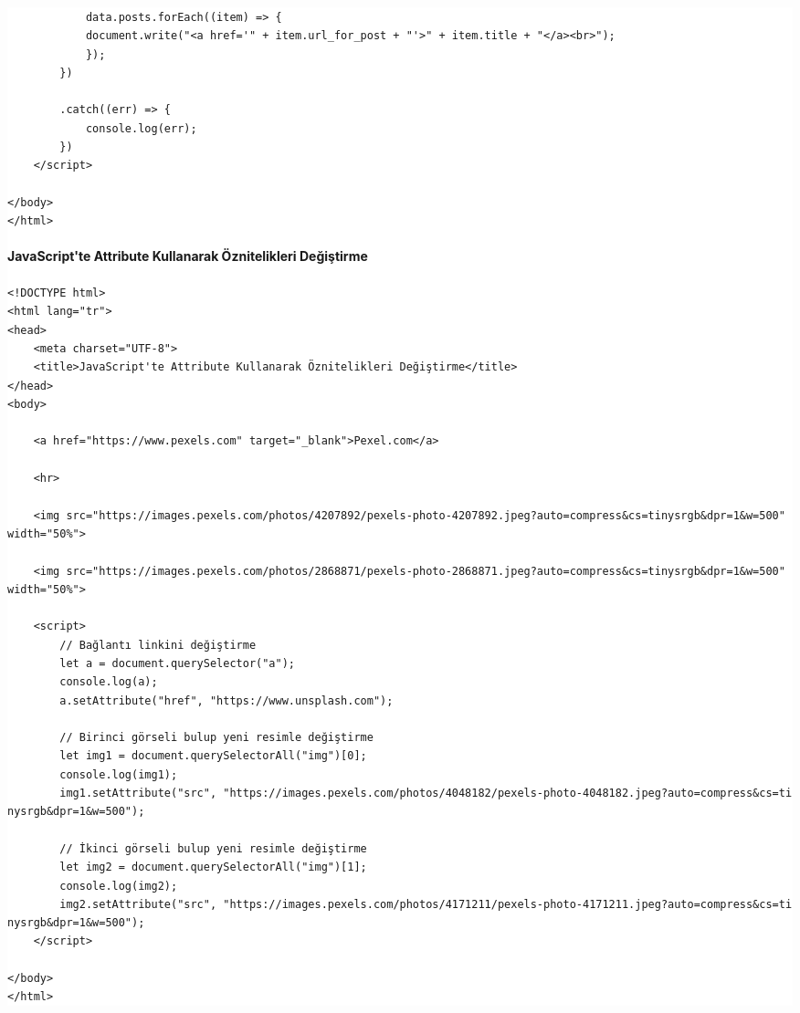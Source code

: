 ```
            data.posts.forEach((item) => {      
            document.write("<a href='" + item.url_for_post + "'>" + item.title + "</a><br>");
            });
        })
        
        .catch((err) => {
            console.log(err);
        })
    </script>

</body>
</html>
```

#### JavaScript'te Attribute Kullanarak Öznitelikleri Değiştirme

```
<!DOCTYPE html>
<html lang="tr">
<head>
    <meta charset="UTF-8">
    <title>JavaScript'te Attribute Kullanarak Öznitelikleri Değiştirme</title>
</head>
<body>

    <a href="https://www.pexels.com" target="_blank">Pexel.com</a>

    <hr>

    <img src="https://images.pexels.com/photos/4207892/pexels-photo-4207892.jpeg?auto=compress&cs=tinysrgb&dpr=1&w=500" width="50%">

    <img src="https://images.pexels.com/photos/2868871/pexels-photo-2868871.jpeg?auto=compress&cs=tinysrgb&dpr=1&w=500" width="50%">

    <script>
        // Bağlantı linkini değiştirme
        let a = document.querySelector("a");
        console.log(a);
        a.setAttribute("href", "https://www.unsplash.com");
        
        // Birinci görseli bulup yeni resimle değiştirme
        let img1 = document.querySelectorAll("img")[0];
        console.log(img1);
        img1.setAttribute("src", "https://images.pexels.com/photos/4048182/pexels-photo-4048182.jpeg?auto=compress&cs=tinysrgb&dpr=1&w=500");

        // İkinci görseli bulup yeni resimle değiştirme
        let img2 = document.querySelectorAll("img")[1];
        console.log(img2);
        img2.setAttribute("src", "https://images.pexels.com/photos/4171211/pexels-photo-4171211.jpeg?auto=compress&cs=tinysrgb&dpr=1&w=500");
    </script>

</body>
</html>
```
